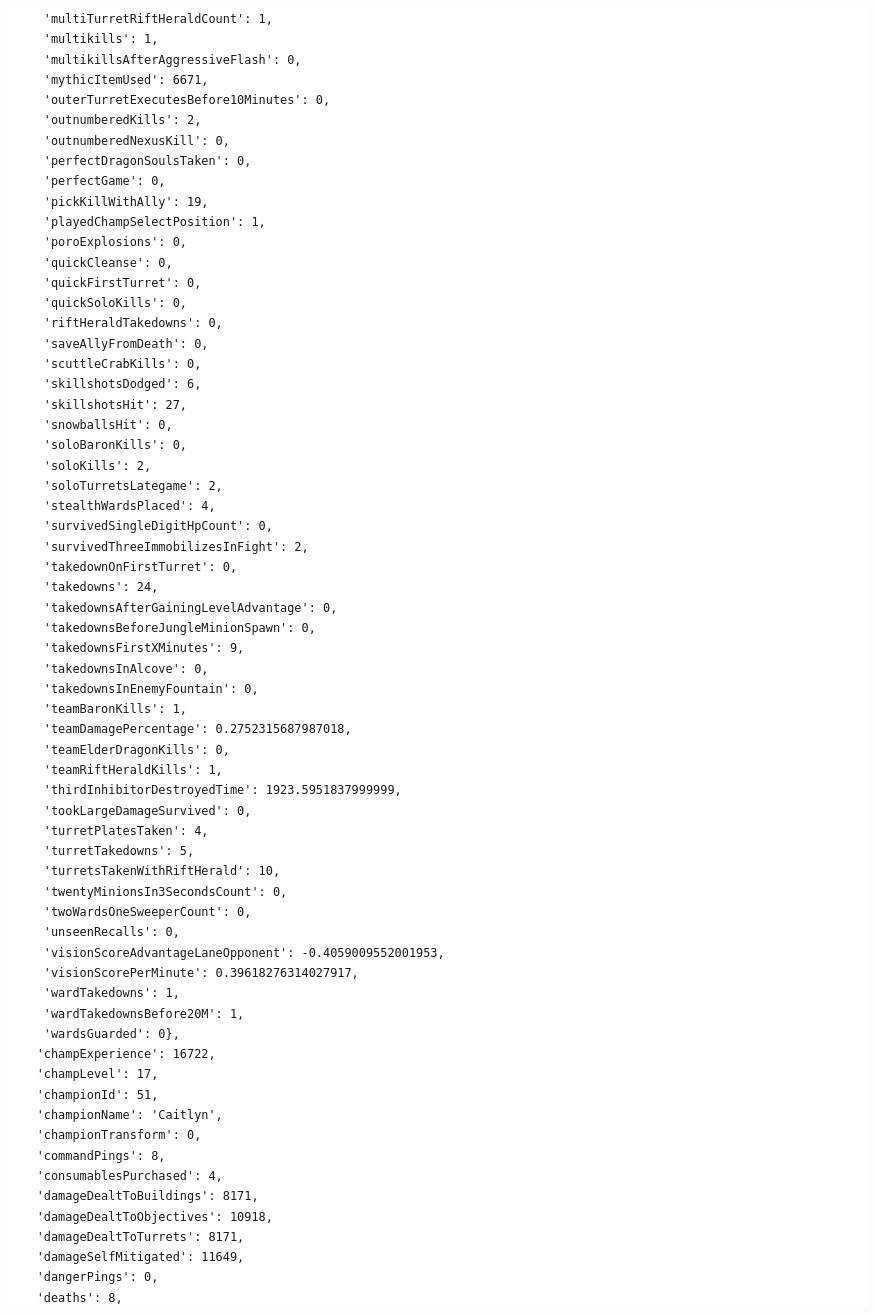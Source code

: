          'multiTurretRiftHeraldCount': 1,
         'multikills': 1,
         'multikillsAfterAggressiveFlash': 0,
         'mythicItemUsed': 6671,
         'outerTurretExecutesBefore10Minutes': 0,
         'outnumberedKills': 2,
         'outnumberedNexusKill': 0,
         'perfectDragonSoulsTaken': 0,
         'perfectGame': 0,
         'pickKillWithAlly': 19,
         'playedChampSelectPosition': 1,
         'poroExplosions': 0,
         'quickCleanse': 0,
         'quickFirstTurret': 0,
         'quickSoloKills': 0,
         'riftHeraldTakedowns': 0,
         'saveAllyFromDeath': 0,
         'scuttleCrabKills': 0,
         'skillshotsDodged': 6,
         'skillshotsHit': 27,
         'snowballsHit': 0,
         'soloBaronKills': 0,
         'soloKills': 2,
         'soloTurretsLategame': 2,
         'stealthWardsPlaced': 4,
         'survivedSingleDigitHpCount': 0,
         'survivedThreeImmobilizesInFight': 2,
         'takedownOnFirstTurret': 0,
         'takedowns': 24,
         'takedownsAfterGainingLevelAdvantage': 0,
         'takedownsBeforeJungleMinionSpawn': 0,
         'takedownsFirstXMinutes': 9,
         'takedownsInAlcove': 0,
         'takedownsInEnemyFountain': 0,
         'teamBaronKills': 1,
         'teamDamagePercentage': 0.2752315687987018,
         'teamElderDragonKills': 0,
         'teamRiftHeraldKills': 1,
         'thirdInhibitorDestroyedTime': 1923.5951837999999,
         'tookLargeDamageSurvived': 0,
         'turretPlatesTaken': 4,
         'turretTakedowns': 5,
         'turretsTakenWithRiftHerald': 10,
         'twentyMinionsIn3SecondsCount': 0,
         'twoWardsOneSweeperCount': 0,
         'unseenRecalls': 0,
         'visionScoreAdvantageLaneOpponent': -0.4059009552001953,
         'visionScorePerMinute': 0.39618276314027917,
         'wardTakedowns': 1,
         'wardTakedownsBefore20M': 1,
         'wardsGuarded': 0},
        'champExperience': 16722,
        'champLevel': 17,
        'championId': 51,
        'championName': 'Caitlyn',
        'championTransform': 0,
        'commandPings': 8,
        'consumablesPurchased': 4,
        'damageDealtToBuildings': 8171,
        'damageDealtToObjectives': 10918,
        'damageDealtToTurrets': 8171,
        'damageSelfMitigated': 11649,
        'dangerPings': 0,
        'deaths': 8,